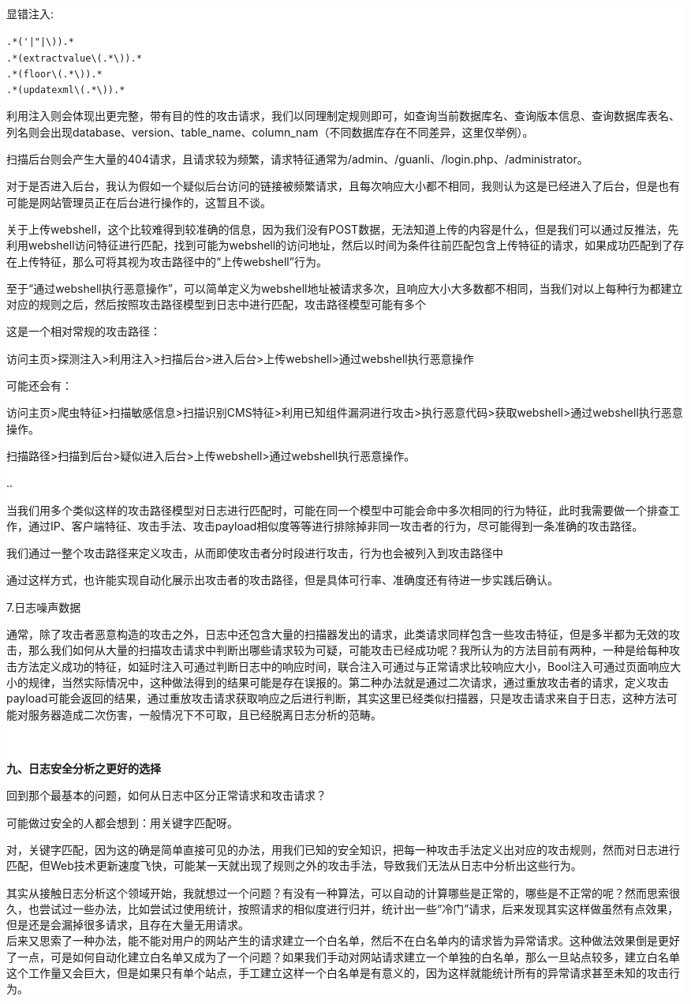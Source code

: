 显错注入:

```
.*('|"|\)).*
.*(extractvalue\(.*\)).*
.*(floor\(.*\)).*
.*(updatexml\(.*\)).*
```

利用注入则会体现出更完整，带有目的性的攻击请求，我们以同理制定规则即可，如查询当前数据库名、查询版本信息、查询数据库表名、列名则会出现database、version、table_name、column_nam（不同数据库存在不同差异，这里仅举例）。

扫描后台则会产生大量的404请求，且请求较为频繁，请求特征通常为/admin、/guanli、/login.php、/administrator。

对于是否进入后台，我认为假如一个疑似后台访问的链接被频繁请求，且每次响应大小都不相同，我则认为这是已经进入了后台，但是也有可能是网站管理员正在后台进行操作的，这暂且不谈。

关于上传webshell，这个比较难得到较准确的信息，因为我们没有POST数据，无法知道上传的内容是什么，但是我们可以通过反推法，先利用webshell访问特征进行匹配，找到可能为webshell的访问地址，然后以时间为条件往前匹配包含上传特征的请求，如果成功匹配到了存在上传特征，那么可将其视为攻击路径中的“上传webshell”行为。

至于“通过webshell执行恶意操作”，可以简单定义为webshell地址被请求多次，且响应大小大多数都不相同，当我们对以上每种行为都建立对应的规则之后，然后按照攻击路径模型到日志中进行匹配，攻击路径模型可能有多个

这是一个相对常规的攻击路径：

访问主页&gt;探测注入&gt;利用注入&gt;扫描后台&gt;进入后台&gt;上传webshell&gt;通过webshell执行恶意操作

可能还会有：

访问主页&gt;爬虫特征&gt;扫描敏感信息&gt;扫描识别CMS特征&gt;利用已知组件漏洞进行攻击&gt;执行恶意代码&gt;获取webshell&gt;通过webshell执行恶意操作。

扫描路径&gt;扫描到后台&gt;疑似进入后台&gt;上传webshell&gt;通过webshell执行恶意操作。

..

当我们用多个类似这样的攻击路径模型对日志进行匹配时，可能在同一个模型中可能会命中多次相同的行为特征，此时我需要做一个排查工作，通过IP、客户端特征、攻击手法、攻击payload相似度等等进行排除掉非同一攻击者的行为，尽可能得到一条准确的攻击路径。

我们通过一整个攻击路径来定义攻击，从而即使攻击者分时段进行攻击，行为也会被列入到攻击路径中

通过这样方式，也许能实现自动化展示出攻击者的攻击路径，但是具体可行率、准确度还有待进一步实践后确认。

7.日志噪声数据

通常，除了攻击者恶意构造的攻击之外，日志中还包含大量的扫描器发出的请求，此类请求同样包含一些攻击特征，但是多半都为无效的攻击，那么我们如何从大量的扫描攻击请求中判断出哪些请求较为可疑，可能攻击已经成功呢？我所认为的方法目前有两种，一种是给每种攻击方法定义成功的特征，如延时注入可通过判断日志中的响应时间，联合注入可通过与正常请求比较响应大小，Bool注入可通过页面响应大小的规律，当然实际情况中，这种做法得到的结果可能是存在误报的。第二种办法就是通过二次请求，通过重放攻击者的请求，定义攻击payload可能会返回的结果，通过重放攻击请求获取响应之后进行判断，其实这里已经类似扫描器，只是攻击请求来自于日志，这种方法可能对服务器造成二次伤害，一般情况下不可取，且已经脱离日志分析的范畴。

<br>

**九、日志安全分析之更好的选择**



回到那个最基本的问题，如何从日志中区分正常请求和攻击请求？

可能做过安全的人都会想到：用关键字匹配呀。

对，关键字匹配，因为这的确是简单直接可见的办法，用我们已知的安全知识，把每一种攻击手法定义出对应的攻击规则，然而对日志进行匹配，但Web技术更新速度飞快，可能某一天就出现了规则之外的攻击手法，导致我们无法从日志中分析出这些行为。

其实从接触日志分析这个领域开始，我就想过一个问题？有没有一种算法，可以自动的计算哪些是正常的，哪些是不正常的呢？然而思索很久，也尝试过一些办法，比如尝试过使用统计，按照请求的相似度进行归并，统计出一些“冷门”请求，后来发现其实这样做虽然有点效果，但是还是会漏掉很多请求，且存在大量无用请求。<br>后来又思索了一种办法，能不能对用户的网站产生的请求建立一个白名单，然后不在白名单内的请求皆为异常请求。这种做法效果倒是更好了一点，可是如何自动化建立白名单又成为了一个问题？如果我们手动对网站请求建立一个单独的白名单，那么一旦站点较多，建立白名单这个工作量又会巨大，但是如果只有单个站点，手工建立这样一个白名单是有意义的，因为这样就能统计所有的异常请求甚至未知的攻击行为。
